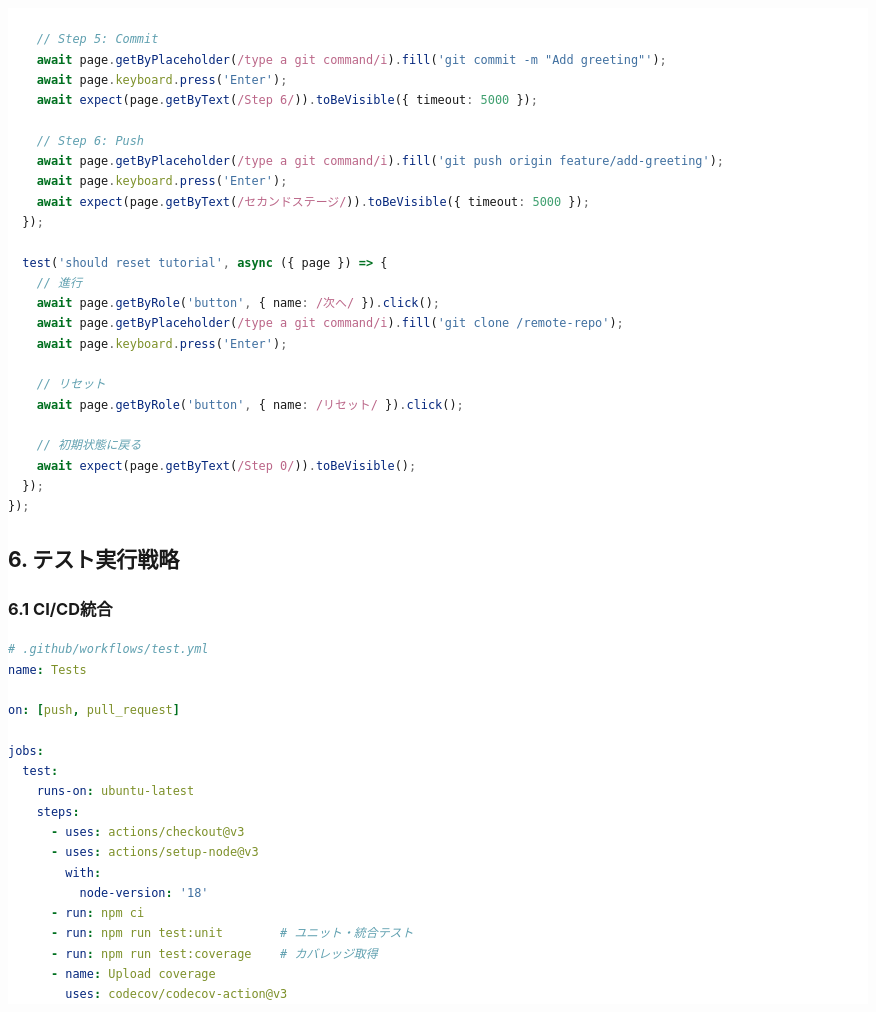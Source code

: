 ```typescript

    // Step 5: Commit
    await page.getByPlaceholder(/type a git command/i).fill('git commit -m "Add greeting"');
    await page.keyboard.press('Enter');
    await expect(page.getByText(/Step 6/)).toBeVisible({ timeout: 5000 });

    // Step 6: Push
    await page.getByPlaceholder(/type a git command/i).fill('git push origin feature/add-greeting');
    await page.keyboard.press('Enter');
    await expect(page.getByText(/セカンドステージ/)).toBeVisible({ timeout: 5000 });
  });

  test('should reset tutorial', async ({ page }) => {
    // 進行
    await page.getByRole('button', { name: /次へ/ }).click();
    await page.getByPlaceholder(/type a git command/i).fill('git clone /remote-repo');
    await page.keyboard.press('Enter');

    // リセット
    await page.getByRole('button', { name: /リセット/ }).click();

    // 初期状態に戻る
    await expect(page.getByText(/Step 0/)).toBeVisible();
  });
});
```

## 6. テスト実行戦略

### 6.1 CI/CD統合

```yaml
# .github/workflows/test.yml
name: Tests

on: [push, pull_request]

jobs:
  test:
    runs-on: ubuntu-latest
    steps:
      - uses: actions/checkout@v3
      - uses: actions/setup-node@v3
        with:
          node-version: '18'
      - run: npm ci
      - run: npm run test:unit        # ユニット・統合テスト
      - run: npm run test:coverage    # カバレッジ取得
      - name: Upload coverage
        uses: codecov/codecov-action@v3
```
